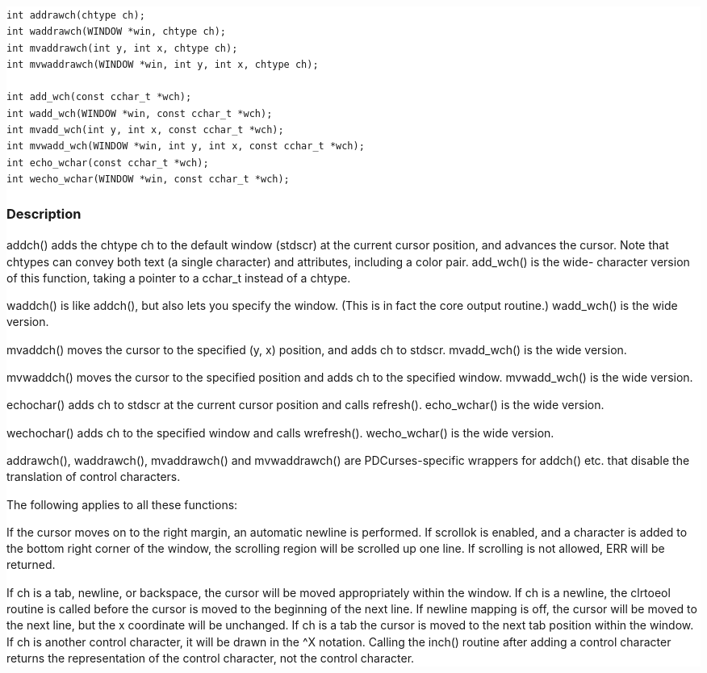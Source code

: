     int addrawch(chtype ch);
    int waddrawch(WINDOW *win, chtype ch);
    int mvaddrawch(int y, int x, chtype ch);
    int mvwaddrawch(WINDOW *win, int y, int x, chtype ch);

    int add_wch(const cchar_t *wch);
    int wadd_wch(WINDOW *win, const cchar_t *wch);
    int mvadd_wch(int y, int x, const cchar_t *wch);
    int mvwadd_wch(WINDOW *win, int y, int x, const cchar_t *wch);
    int echo_wchar(const cchar_t *wch);
    int wecho_wchar(WINDOW *win, const cchar_t *wch);

### Description

   addch() adds the chtype ch to the default window (stdscr) at the
   current cursor position, and advances the cursor. Note that
   chtypes can convey both text (a single character) and
   attributes, including a color pair. add_wch() is the wide-
   character version of this function, taking a pointer to a
   cchar_t instead of a chtype.

   waddch() is like addch(), but also lets you specify the window.
   (This is in fact the core output routine.) wadd_wch() is the
   wide version.

   mvaddch() moves the cursor to the specified (y, x) position, and
   adds ch to stdscr. mvadd_wch() is the wide version.

   mvwaddch() moves the cursor to the specified position and adds
   ch to the specified window. mvwadd_wch() is the wide version.

   echochar() adds ch to stdscr at the current cursor position and
   calls refresh(). echo_wchar() is the wide version.

   wechochar() adds ch to the specified window and calls
   wrefresh(). wecho_wchar() is the wide version.

   addrawch(), waddrawch(), mvaddrawch() and mvwaddrawch() are
   PDCurses-specific wrappers for addch() etc. that disable the
   translation of control characters.

   The following applies to all these functions:

   If the cursor moves on to the right margin, an automatic newline
   is performed.  If scrollok is enabled, and a character is added
   to the bottom right corner of the window, the scrolling region
   will be scrolled up one line.  If scrolling is not allowed, ERR
   will be returned.

   If ch is a tab, newline, or backspace, the cursor will be moved
   appropriately within the window.  If ch is a newline, the
   clrtoeol routine is called before the cursor is moved to the
   beginning of the next line.  If newline mapping is off, the
   cursor will be moved to the next line, but the x coordinate will
   be unchanged.  If ch is a tab the cursor is moved to the next
   tab position within the window.  If ch is another control
   character, it will be drawn in the ^X notation.  Calling the
   inch() routine after adding a control character returns the
   representation of the control character, not the control
   character.
